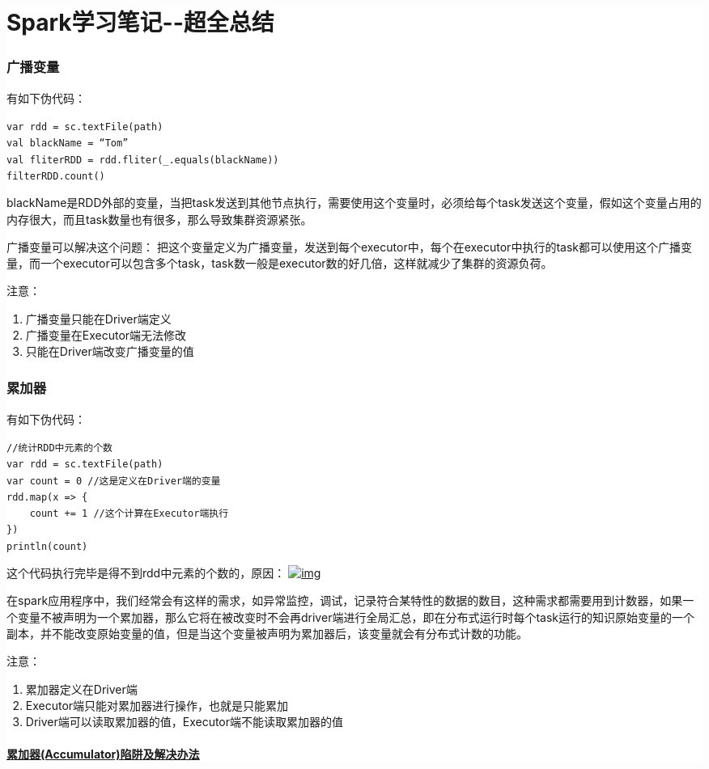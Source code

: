 # Spark学习笔记--超全总结

### 广播变量

有如下伪代码：

```
var rdd = sc.textFile(path)
val blackName = “Tom”
val fliterRDD = rdd.fliter(_.equals(blackName))
filterRDD.count()
```



blackName是RDD外部的变量，当把task发送到其他节点执行，需要使用这个变量时，必须给每个task发送这个变量，假如这个变量占用的内存很大，而且task数量也有很多，那么导致集群资源紧张。

广播变量可以解决这个问题：
把这个变量定义为广播变量，发送到每个executor中，每个在executor中执行的task都可以使用这个广播变量，而一个executor可以包含多个task，task数一般是executor数的好几倍，这样就减少了集群的资源负荷。

注意：

1. 广播变量只能在Driver端定义
2. 广播变量在Executor端无法修改
3. 只能在Driver端改变广播变量的值

### 累加器

有如下伪代码：

```
//统计RDD中元素的个数
var rdd = sc.textFile(path)
var count = 0 //这是定义在Driver端的变量
rdd.map(x => {
    count += 1 //这个计算在Executor端执行
})
println(count)
```



这个代码执行完毕是得不到rdd中元素的个数的，原因：
[![img](http://chant00.com/media/15051371637582.jpg)](http://chant00.com/media/15051371637582.jpg)

在spark应用程序中，我们经常会有这样的需求，如异常监控，调试，记录符合某特性的数据的数目，这种需求都需要用到计数器，如果一个变量不被声明为一个累加器，那么它将在被改变时不会再driver端进行全局汇总，即在分布式运行时每个task运行的知识原始变量的一个副本，并不能改变原始变量的值，但是当这个变量被声明为累加器后，该变量就会有分布式计数的功能。

注意：

1. 累加器定义在Driver端
2. Executor端只能对累加器进行操作，也就是只能累加
3. Driver端可以读取累加器的值，Executor端不能读取累加器的值

#### [累加器(Accumulator)陷阱及解决办法](http://blog.csdn.net/lsshlsw/article/details/50979579)
